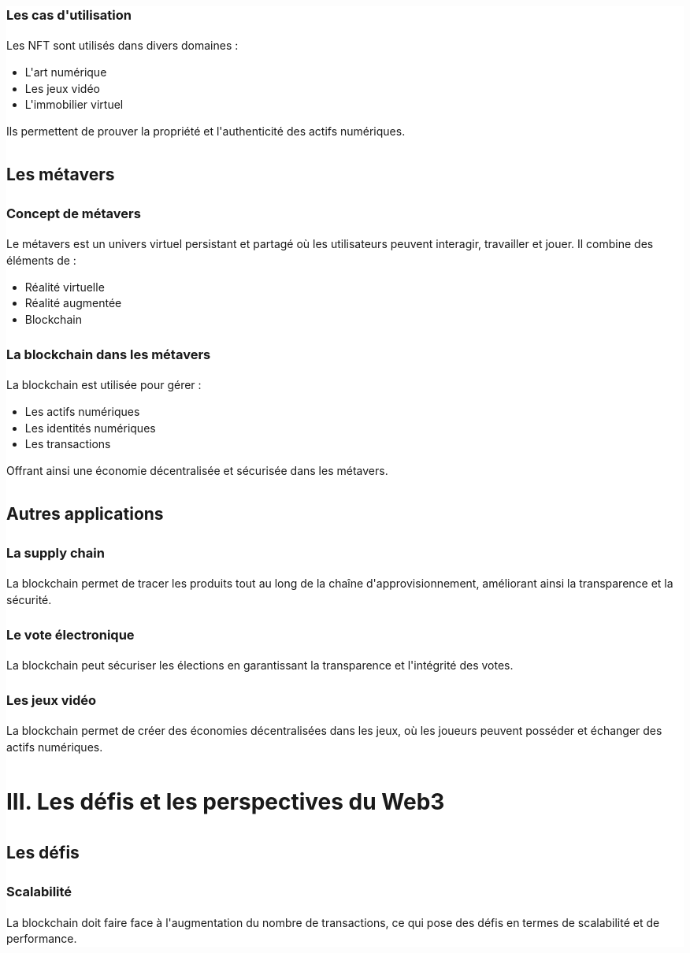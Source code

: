 ### Les cas d'utilisation
Les NFT sont utilisés dans divers domaines :
* L'art numérique
* Les jeux vidéo
* L'immobilier virtuel

Ils permettent de prouver la propriété et l'authenticité des actifs numériques.

## Les métavers

### Concept de métavers
Le métavers est un univers virtuel persistant et partagé où les utilisateurs peuvent interagir, travailler et jouer. Il combine des éléments de :
* Réalité virtuelle
* Réalité augmentée
* Blockchain

### La blockchain dans les métavers
La blockchain est utilisée pour gérer :
* Les actifs numériques
* Les identités numériques
* Les transactions

Offrant ainsi une économie décentralisée et sécurisée dans les métavers.

## Autres applications

### La supply chain
La blockchain permet de tracer les produits tout au long de la chaîne d'approvisionnement, améliorant ainsi la transparence et la sécurité.

### Le vote électronique
La blockchain peut sécuriser les élections en garantissant la transparence et l'intégrité des votes.

### Les jeux vidéo
La blockchain permet de créer des économies décentralisées dans les jeux, où les joueurs peuvent posséder et échanger des actifs numériques.

# III. Les défis et les perspectives du Web3

## Les défis

### Scalabilité
La blockchain doit faire face à l'augmentation du nombre de transactions, ce qui pose des défis en termes de scalabilité et de performance.
